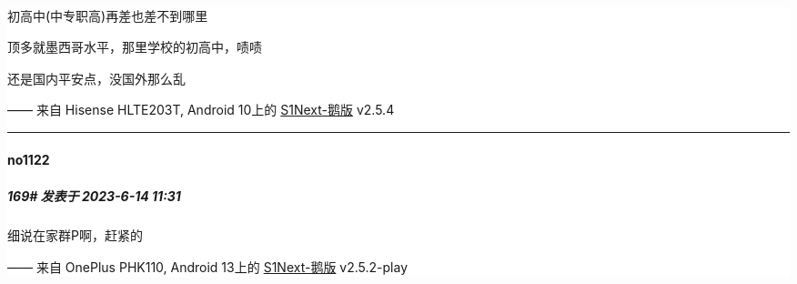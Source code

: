 初高中(中专职高)再差也差不到哪里

顶多就墨西哥水平，那里学校的初高中，啧啧

还是国内平安点，没国外那么乱

—— 来自 Hisense HLTE203T, Android 10上的 [S1Next-鹅版](https://github.com/ykrank/S1-Next/releases) v2.5.4


*****

####  no1122  
##### 169#       发表于 2023-6-14 11:31

细说在家群P啊，赶紧的

—— 来自 OnePlus PHK110, Android 13上的 [S1Next-鹅版](https://github.com/ykrank/S1-Next/releases) v2.5.2-play

